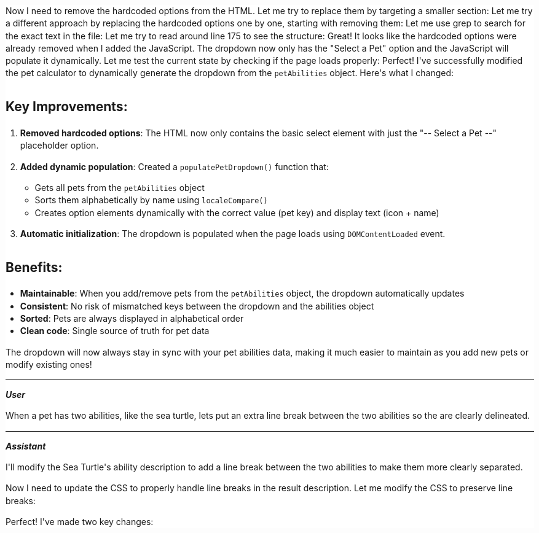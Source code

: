 Now I need to remove the hardcoded options from the HTML. Let me try to replace them by targeting a smaller section: Let me try a different approach by replacing the hardcoded options one by one, starting with removing them: Let me use grep to search for the exact text in the file: Let me try to read around line 175 to see the structure: Great! It looks like the hardcoded options were already removed when I added the JavaScript. The dropdown now only has the "Select a Pet" option and the JavaScript will populate it dynamically. Let me test the current state by checking if the page loads properly: Perfect! I've successfully modified the pet calculator to dynamically generate the dropdown from the `petAbilities` object. Here's what I changed:

## Key Improvements:

1. **Removed hardcoded options**: The HTML now only contains the basic select element with just the "-- Select a Pet --" placeholder option.

2. **Added dynamic population**: Created a `populatePetDropdown()` function that:
   - Gets all pets from the `petAbilities` object
   - Sorts them alphabetically by name using `localeCompare()`
   - Creates option elements dynamically with the correct value (pet key) and display text (icon + name)

3. **Automatic initialization**: The dropdown is populated when the page loads using `DOMContentLoaded` event.

## Benefits:

- **Maintainable**: When you add/remove pets from the `petAbilities` object, the dropdown automatically updates
- **Consistent**: No risk of mismatched keys between the dropdown and the abilities object
- **Sorted**: Pets are always displayed in alphabetical order
- **Clean code**: Single source of truth for pet data

The dropdown will now always stay in sync with your pet abilities data, making it much easier to maintain as you add new pets or modify existing ones!

---

_**User**_

When a pet has two abilities, like the sea turtle, lets put an extra line break between the two abilities so the are clearly delineated.

---

_**Assistant**_

I'll modify the Sea Turtle's ability description to add a line break between the two abilities to make them more clearly separated. 
```

```
Now I need to update the CSS to properly handle line breaks in the result description. Let me modify the CSS to preserve line breaks: 
```

```
Perfect! I've made two key changes:

